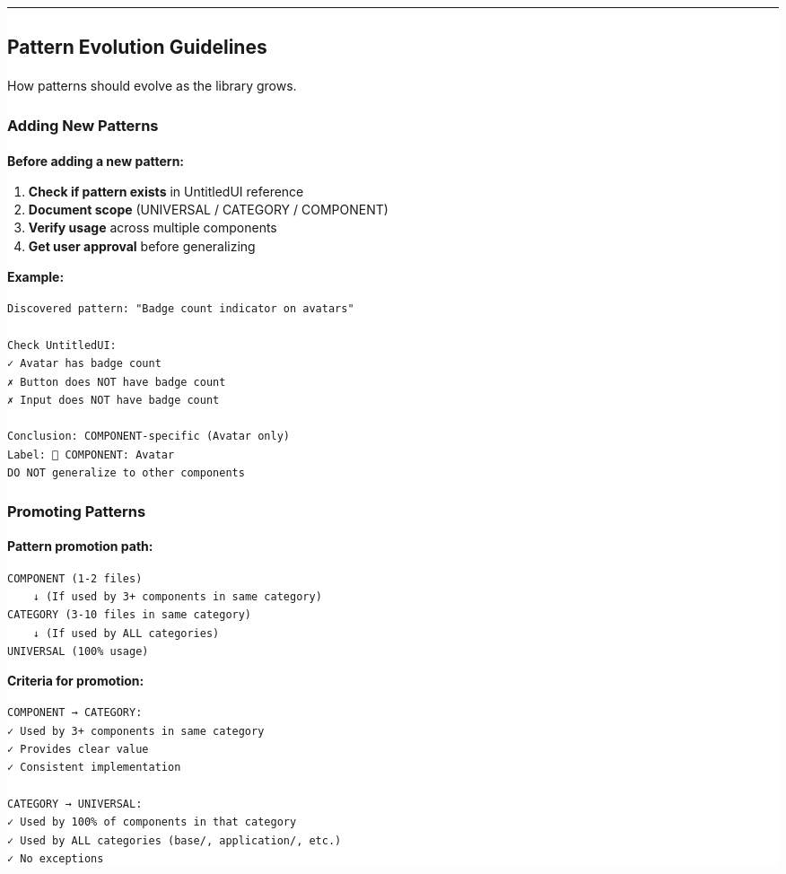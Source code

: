 
---

## Pattern Evolution Guidelines

How patterns should evolve as the library grows.

### Adding New Patterns

**Before adding a new pattern:**

1. **Check if pattern exists** in UntitledUI reference
2. **Document scope** (UNIVERSAL / CATEGORY / COMPONENT)
3. **Verify usage** across multiple components
4. **Get user approval** before generalizing

**Example:**

```
Discovered pattern: "Badge count indicator on avatars"

Check UntitledUI:
✓ Avatar has badge count
✗ Button does NOT have badge count
✗ Input does NOT have badge count

Conclusion: COMPONENT-specific (Avatar only)
Label: 🔧 COMPONENT: Avatar
DO NOT generalize to other components
```

### Promoting Patterns

**Pattern promotion path:**

```
COMPONENT (1-2 files)
    ↓ (If used by 3+ components in same category)
CATEGORY (3-10 files in same category)
    ↓ (If used by ALL categories)
UNIVERSAL (100% usage)
```

**Criteria for promotion:**

```
COMPONENT → CATEGORY:
✓ Used by 3+ components in same category
✓ Provides clear value
✓ Consistent implementation

CATEGORY → UNIVERSAL:
✓ Used by 100% of components in that category
✓ Used by ALL categories (base/, application/, etc.)
✓ No exceptions
```
